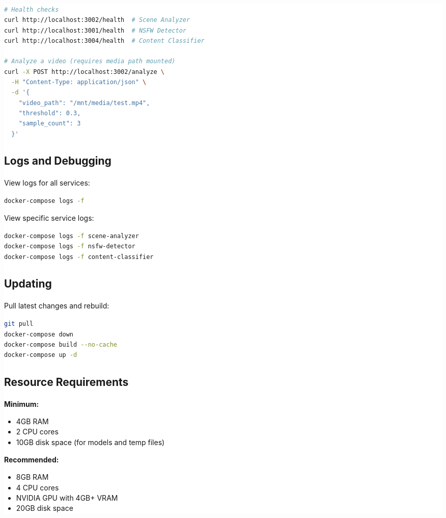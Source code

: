 ```bash
# Health checks
curl http://localhost:3002/health  # Scene Analyzer
curl http://localhost:3001/health  # NSFW Detector
curl http://localhost:3004/health  # Content Classifier

# Analyze a video (requires media path mounted)
curl -X POST http://localhost:3002/analyze \
  -H "Content-Type: application/json" \
  -d '{
    "video_path": "/mnt/media/test.mp4",
    "threshold": 0.3,
    "sample_count": 3
  }'
```

## Logs and Debugging

View logs for all services:
```bash
docker-compose logs -f
```

View specific service logs:
```bash
docker-compose logs -f scene-analyzer
docker-compose logs -f nsfw-detector
docker-compose logs -f content-classifier
```

## Updating

Pull latest changes and rebuild:

```bash
git pull
docker-compose down
docker-compose build --no-cache
docker-compose up -d
```

## Resource Requirements

**Minimum:**
- 4GB RAM
- 2 CPU cores
- 10GB disk space (for models and temp files)

**Recommended:**
- 8GB RAM
- 4 CPU cores
- NVIDIA GPU with 4GB+ VRAM
- 20GB disk space
